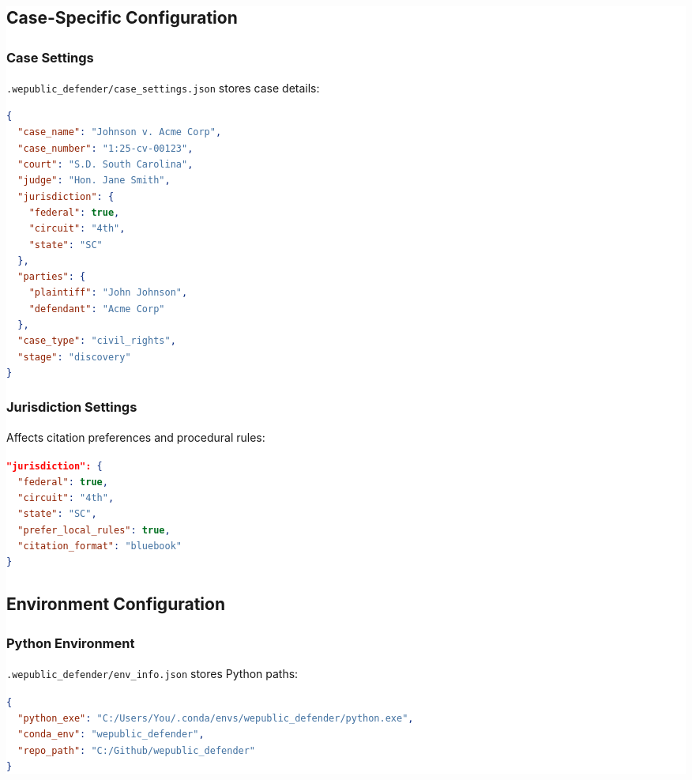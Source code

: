 ## Case-Specific Configuration

### Case Settings

`.wepublic_defender/case_settings.json` stores case details:

```json
{
  "case_name": "Johnson v. Acme Corp",
  "case_number": "1:25-cv-00123",
  "court": "S.D. South Carolina",
  "judge": "Hon. Jane Smith",
  "jurisdiction": {
    "federal": true,
    "circuit": "4th",
    "state": "SC"
  },
  "parties": {
    "plaintiff": "John Johnson",
    "defendant": "Acme Corp"
  },
  "case_type": "civil_rights",
  "stage": "discovery"
}
```

### Jurisdiction Settings

Affects citation preferences and procedural rules:

```json
"jurisdiction": {
  "federal": true,
  "circuit": "4th",
  "state": "SC",
  "prefer_local_rules": true,
  "citation_format": "bluebook"
}
```

## Environment Configuration

### Python Environment

`.wepublic_defender/env_info.json` stores Python paths:

```json
{
  "python_exe": "C:/Users/You/.conda/envs/wepublic_defender/python.exe",
  "conda_env": "wepublic_defender",
  "repo_path": "C:/Github/wepublic_defender"
}
```
